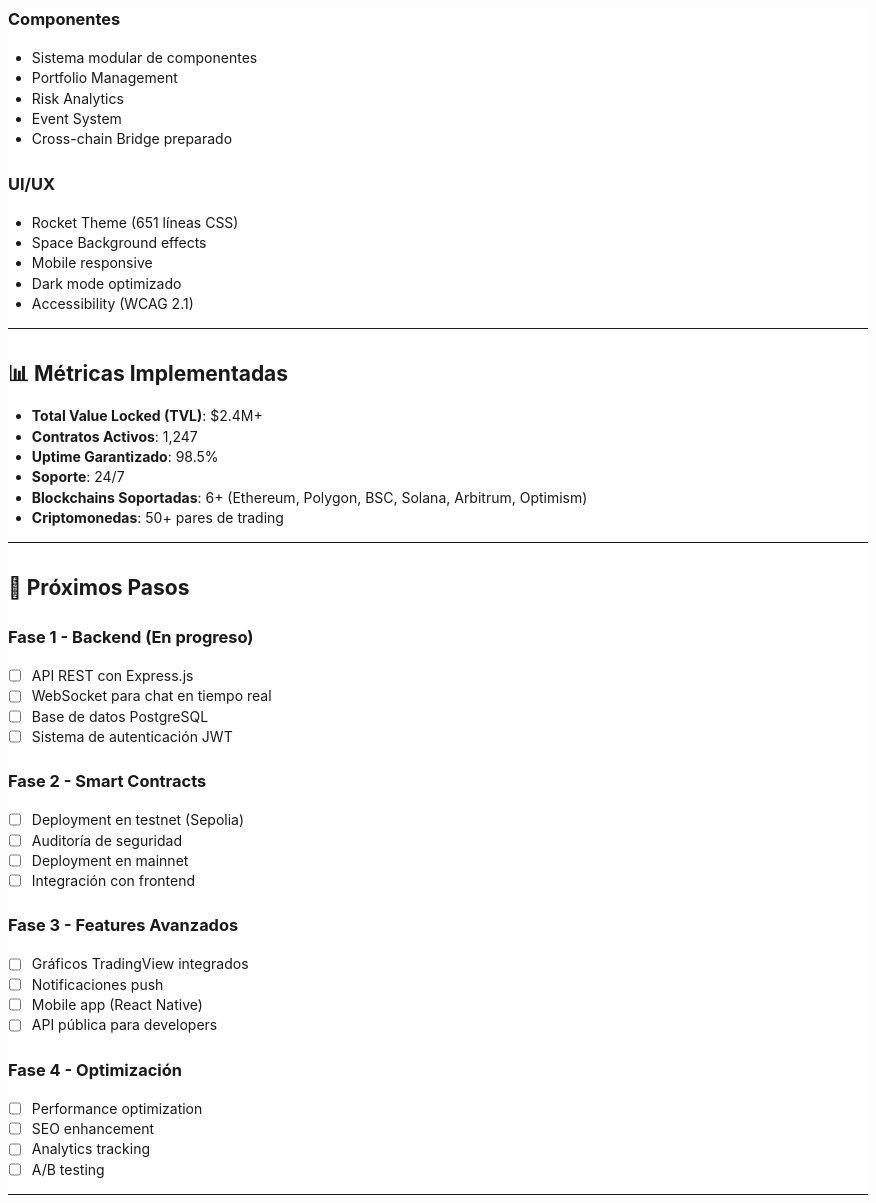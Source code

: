 ### **Componentes**
- Sistema modular de componentes
- Portfolio Management
- Risk Analytics
- Event System
- Cross-chain Bridge preparado

### **UI/UX**
- Rocket Theme (651 líneas CSS)
- Space Background effects
- Mobile responsive
- Dark mode optimizado
- Accessibility (WCAG 2.1)

---

## 📊 Métricas Implementadas

- **Total Value Locked (TVL)**: $2.4M+
- **Contratos Activos**: 1,247
- **Uptime Garantizado**: 98.5%
- **Soporte**: 24/7
- **Blockchains Soportadas**: 6+ (Ethereum, Polygon, BSC, Solana, Arbitrum, Optimism)
- **Criptomonedas**: 50+ pares de trading

---

## 🚀 Próximos Pasos

### **Fase 1 - Backend** (En progreso)
- [ ] API REST con Express.js
- [ ] WebSocket para chat en tiempo real
- [ ] Base de datos PostgreSQL
- [ ] Sistema de autenticación JWT

### **Fase 2 - Smart Contracts**
- [ ] Deployment en testnet (Sepolia)
- [ ] Auditoría de seguridad
- [ ] Deployment en mainnet
- [ ] Integración con frontend

### **Fase 3 - Features Avanzados**
- [ ] Gráficos TradingView integrados
- [ ] Notificaciones push
- [ ] Mobile app (React Native)
- [ ] API pública para developers

### **Fase 4 - Optimización**
- [ ] Performance optimization
- [ ] SEO enhancement
- [ ] Analytics tracking
- [ ] A/B testing

---